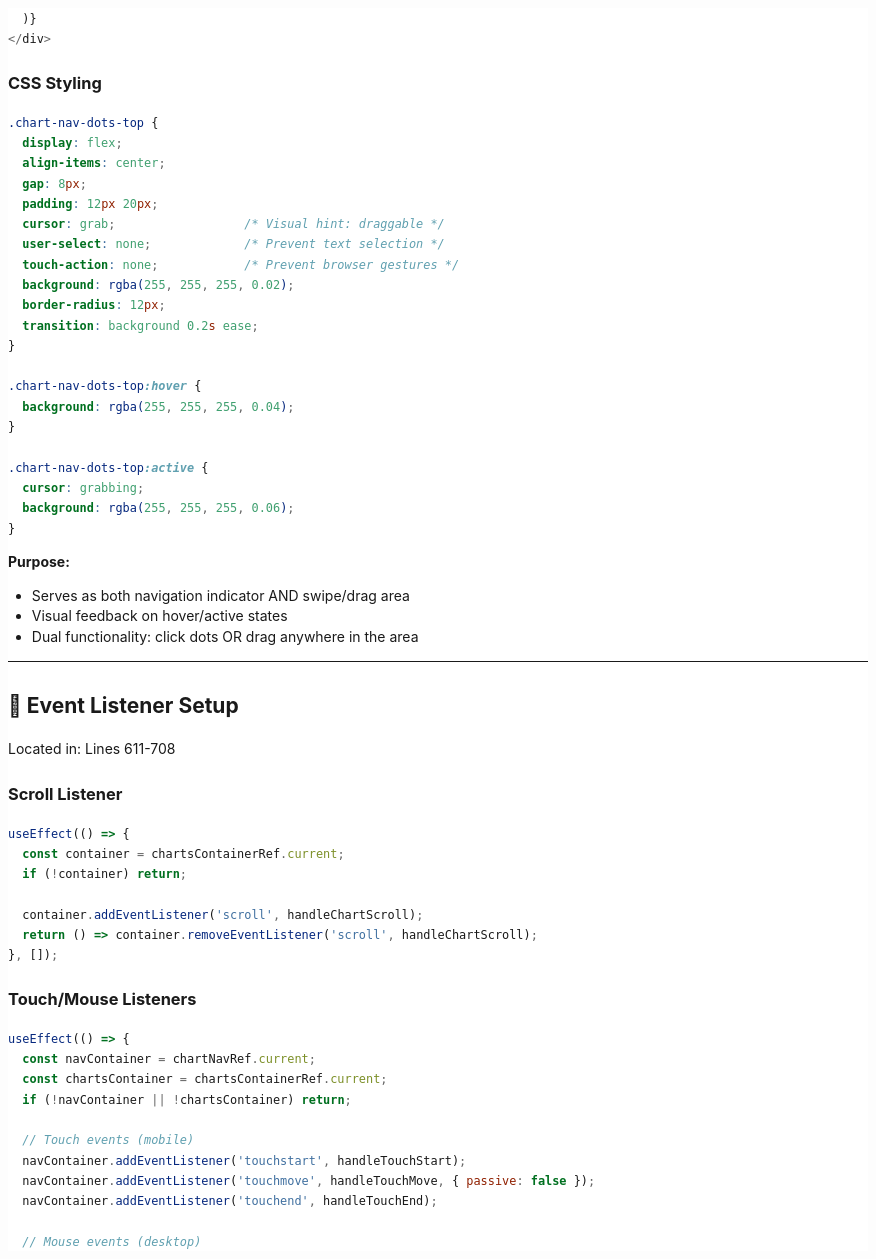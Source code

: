 ```jsx
  )}
</div>
```

### CSS Styling
```css
.chart-nav-dots-top {
  display: flex;
  align-items: center;
  gap: 8px;
  padding: 12px 20px;
  cursor: grab;                  /* Visual hint: draggable */
  user-select: none;             /* Prevent text selection */
  touch-action: none;            /* Prevent browser gestures */
  background: rgba(255, 255, 255, 0.02);
  border-radius: 12px;
  transition: background 0.2s ease;
}

.chart-nav-dots-top:hover {
  background: rgba(255, 255, 255, 0.04);
}

.chart-nav-dots-top:active {
  cursor: grabbing;
  background: rgba(255, 255, 255, 0.06);
}
```

**Purpose:** 
- Serves as both navigation indicator AND swipe/drag area
- Visual feedback on hover/active states
- Dual functionality: click dots OR drag anywhere in the area

---

## 🔄 Event Listener Setup

Located in: Lines 611-708

### Scroll Listener
```jsx
useEffect(() => {
  const container = chartsContainerRef.current;
  if (!container) return;

  container.addEventListener('scroll', handleChartScroll);
  return () => container.removeEventListener('scroll', handleChartScroll);
}, []);
```

### Touch/Mouse Listeners
```jsx
useEffect(() => {
  const navContainer = chartNavRef.current;
  const chartsContainer = chartsContainerRef.current;
  if (!navContainer || !chartsContainer) return;

  // Touch events (mobile)
  navContainer.addEventListener('touchstart', handleTouchStart);
  navContainer.addEventListener('touchmove', handleTouchMove, { passive: false });
  navContainer.addEventListener('touchend', handleTouchEnd);

  // Mouse events (desktop)
```